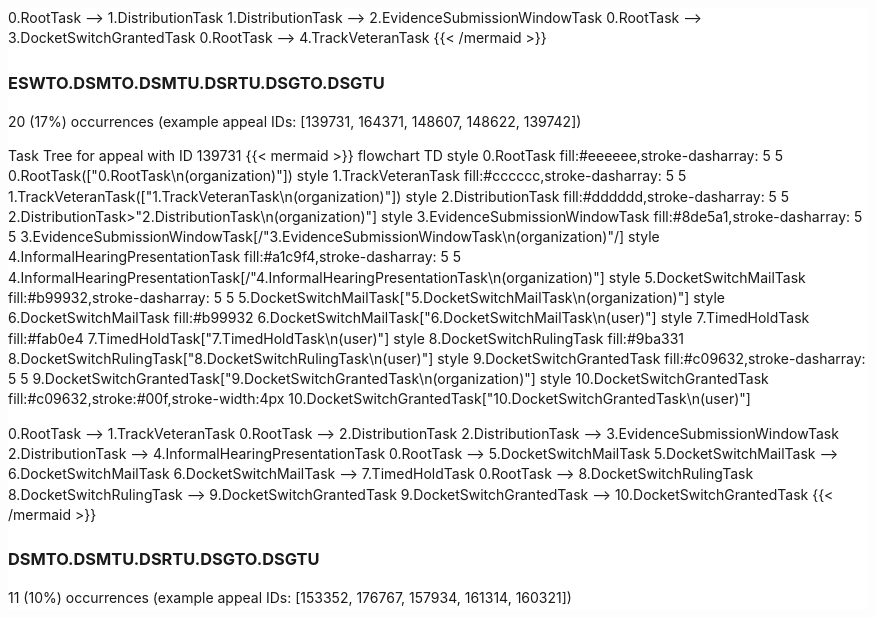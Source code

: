 0.RootTask --> 1.DistributionTask
1.DistributionTask --> 2.EvidenceSubmissionWindowTask
0.RootTask --> 3.DocketSwitchGrantedTask
0.RootTask --> 4.TrackVeteranTask
{{< /mermaid >}}


### ESWTO.DSMTO.DSMTU.DSRTU.DSGTO.DSGTU

20 (17%) occurrences (example appeal IDs: [139731, 164371, 148607, 148622, 139742])

Task Tree for appeal with ID 139731
{{< mermaid >}}
flowchart TD
style 0.RootTask fill:#eeeeee,stroke-dasharray: 5 5
  0.RootTask(["0.RootTask\n(organization)"])
style 1.TrackVeteranTask fill:#cccccc,stroke-dasharray: 5 5
  1.TrackVeteranTask(["1.TrackVeteranTask\n(organization)"])
style 2.DistributionTask fill:#dddddd,stroke-dasharray: 5 5
  2.DistributionTask>"2.DistributionTask\n(organization)"]
style 3.EvidenceSubmissionWindowTask fill:#8de5a1,stroke-dasharray: 5 5
  3.EvidenceSubmissionWindowTask[/"3.EvidenceSubmissionWindowTask\n(organization)"/]
style 4.InformalHearingPresentationTask fill:#a1c9f4,stroke-dasharray: 5 5
  4.InformalHearingPresentationTask[/"4.InformalHearingPresentationTask\n(organization)"\]
style 5.DocketSwitchMailTask fill:#b99932,stroke-dasharray: 5 5
  5.DocketSwitchMailTask["5.DocketSwitchMailTask\n(organization)"]
style 6.DocketSwitchMailTask fill:#b99932
  6.DocketSwitchMailTask["6.DocketSwitchMailTask\n(user)"]
style 7.TimedHoldTask fill:#fab0e4
  7.TimedHoldTask["7.TimedHoldTask\n(user)"]
style 8.DocketSwitchRulingTask fill:#9ba331
  8.DocketSwitchRulingTask["8.DocketSwitchRulingTask\n(user)"]
style 9.DocketSwitchGrantedTask fill:#c09632,stroke-dasharray: 5 5
  9.DocketSwitchGrantedTask["9.DocketSwitchGrantedTask\n(organization)"]
style 10.DocketSwitchGrantedTask fill:#c09632,stroke:#00f,stroke-width:4px
  10.DocketSwitchGrantedTask["10.DocketSwitchGrantedTask\n(user)"]

0.RootTask --> 1.TrackVeteranTask
0.RootTask --> 2.DistributionTask
2.DistributionTask --> 3.EvidenceSubmissionWindowTask
2.DistributionTask --> 4.InformalHearingPresentationTask
0.RootTask --> 5.DocketSwitchMailTask
5.DocketSwitchMailTask --> 6.DocketSwitchMailTask
6.DocketSwitchMailTask --> 7.TimedHoldTask
0.RootTask --> 8.DocketSwitchRulingTask
8.DocketSwitchRulingTask --> 9.DocketSwitchGrantedTask
9.DocketSwitchGrantedTask --> 10.DocketSwitchGrantedTask
{{< /mermaid >}}


### DSMTO.DSMTU.DSRTU.DSGTO.DSGTU

11 (10%) occurrences (example appeal IDs: [153352, 176767, 157934, 161314, 160321])
